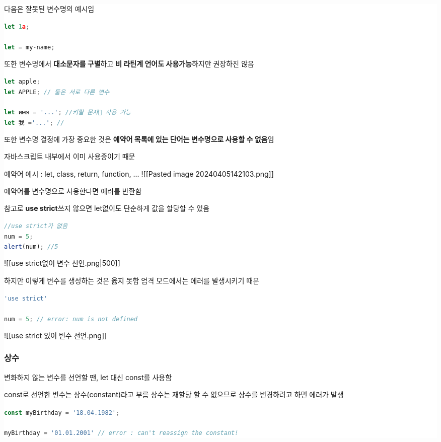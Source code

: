 다음은 잘못된 변수명의 예시임

```javascript
let 1a;

let = my-name;
```

또한 변수명에서 **대소문자를 구별**하고 **비 라틴계 언어도 사용가능**하지만 권장하진 않음

```javascript
let apple;
let APPLE; // 둘은 서로 다른 변수

let имя = '...'; //키릴 문자 사용 가능
let 我 ='...'; // 
```

또한 변수명 결정에 가장 중요한 것은 **예약어 목록에 있는 단어는 변수명으로 사용할 수 없음**임

자바스크립트 내부에서 이미 사용중이기 때문

예약어 예시 : let, class, return, function, ...
![[Pasted image 20240405142103.png]]

예약어를 변수명으로 사용한다면 에러를 반환함

참고로 **use strict**쓰지 않으면 let없이도 단순하게 값을 할당할 수 있음

```javascript
//use strict가 없음
num = 5;
alert(num); //5
```

![[use strict없이 변수 선언.png|500]]

하지만 이렇게 변수를 생성하는 것은 옳지 못함 엄격 모드에서는 에러를 발생시키기 때문

```javascript
'use strict'

num = 5; // error: num is not defined
```

![[use strict 있이 변수 선언.png]]

### 상수

변화하지 않는 변수를 선언할 땐, let 대신 const를 사용함

const로 선언한 변수는 상수(constant)라고 부름
상수는 재할당 할 수 없으므로 상수를 변경하려고 하면 에러가 발생

```javascript
const myBirthday = '18.04.1982';

myBirthday = '01.01.2001' // error : can't reassign the constant!
```
